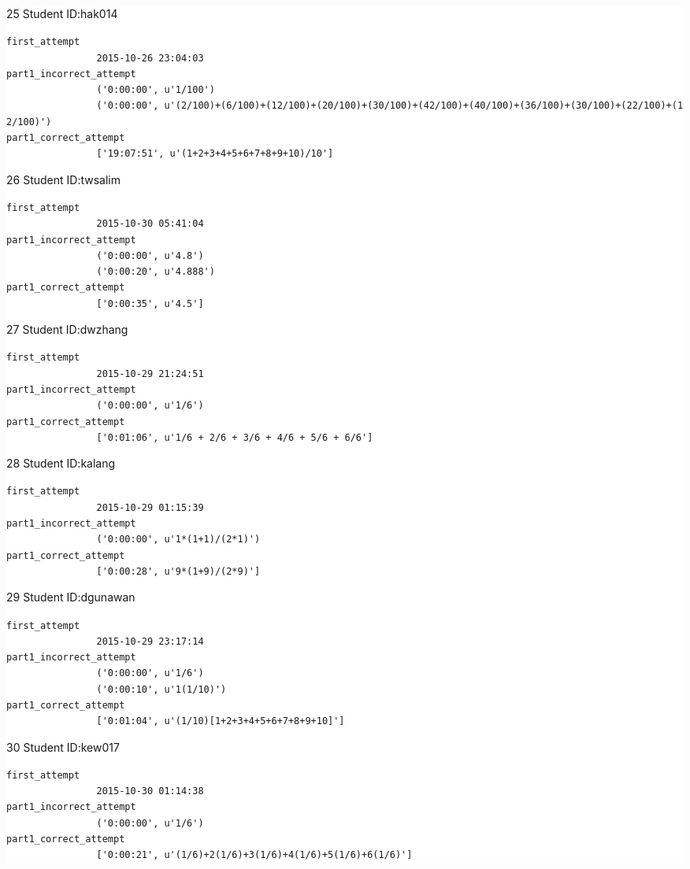 25 Student ID:hak014

	first_attempt
					2015-10-26 23:04:03
	part1_incorrect_attempt
					('0:00:00', u'1/100')
					('0:00:00', u'(2/100)+(6/100)+(12/100)+(20/100)+(30/100)+(42/100)+(40/100)+(36/100)+(30/100)+(22/100)+(12/100)')
	part1_correct_attempt
					['19:07:51', u'(1+2+3+4+5+6+7+8+9+10)/10']

26 Student ID:twsalim

	first_attempt
					2015-10-30 05:41:04
	part1_incorrect_attempt
					('0:00:00', u'4.8')
					('0:00:20', u'4.888')
	part1_correct_attempt
					['0:00:35', u'4.5']

27 Student ID:dwzhang

	first_attempt
					2015-10-29 21:24:51
	part1_incorrect_attempt
					('0:00:00', u'1/6')
	part1_correct_attempt
					['0:01:06', u'1/6 + 2/6 + 3/6 + 4/6 + 5/6 + 6/6']

28 Student ID:kalang

	first_attempt
					2015-10-29 01:15:39
	part1_incorrect_attempt
					('0:00:00', u'1*(1+1)/(2*1)')
	part1_correct_attempt
					['0:00:28', u'9*(1+9)/(2*9)']

29 Student ID:dgunawan

	first_attempt
					2015-10-29 23:17:14
	part1_incorrect_attempt
					('0:00:00', u'1/6')
					('0:00:10', u'1(1/10)')
	part1_correct_attempt
					['0:01:04', u'(1/10)[1+2+3+4+5+6+7+8+9+10]']

30 Student ID:kew017

	first_attempt
					2015-10-30 01:14:38
	part1_incorrect_attempt
					('0:00:00', u'1/6')
	part1_correct_attempt
					['0:00:21', u'(1/6)+2(1/6)+3(1/6)+4(1/6)+5(1/6)+6(1/6)']
